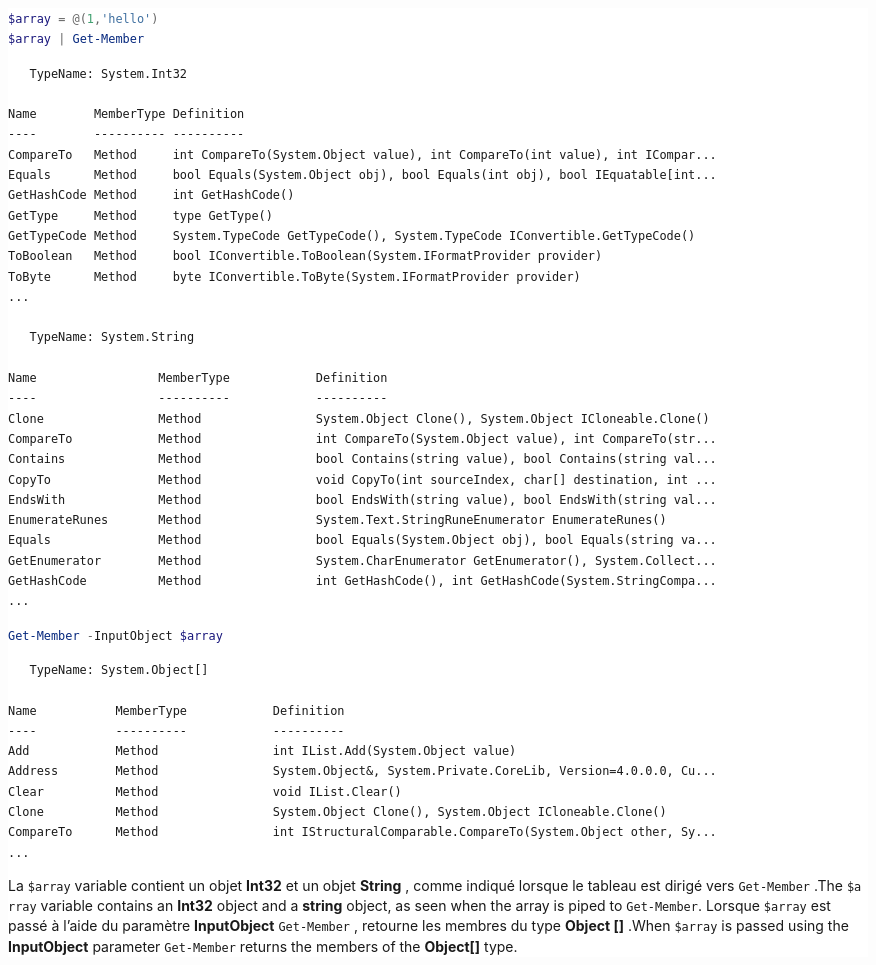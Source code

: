 ```powershell
$array = @(1,'hello')
$array | Get-Member
```

```Output
   TypeName: System.Int32

Name        MemberType Definition
----        ---------- ----------
CompareTo   Method     int CompareTo(System.Object value), int CompareTo(int value), int ICompar...
Equals      Method     bool Equals(System.Object obj), bool Equals(int obj), bool IEquatable[int...
GetHashCode Method     int GetHashCode()
GetType     Method     type GetType()
GetTypeCode Method     System.TypeCode GetTypeCode(), System.TypeCode IConvertible.GetTypeCode()
ToBoolean   Method     bool IConvertible.ToBoolean(System.IFormatProvider provider)
ToByte      Method     byte IConvertible.ToByte(System.IFormatProvider provider)
...

   TypeName: System.String

Name                 MemberType            Definition
----                 ----------            ----------
Clone                Method                System.Object Clone(), System.Object ICloneable.Clone()
CompareTo            Method                int CompareTo(System.Object value), int CompareTo(str...
Contains             Method                bool Contains(string value), bool Contains(string val...
CopyTo               Method                void CopyTo(int sourceIndex, char[] destination, int ...
EndsWith             Method                bool EndsWith(string value), bool EndsWith(string val...
EnumerateRunes       Method                System.Text.StringRuneEnumerator EnumerateRunes()
Equals               Method                bool Equals(System.Object obj), bool Equals(string va...
GetEnumerator        Method                System.CharEnumerator GetEnumerator(), System.Collect...
GetHashCode          Method                int GetHashCode(), int GetHashCode(System.StringCompa...
...
```

```powershell
Get-Member -InputObject $array
```

```Output
   TypeName: System.Object[]

Name           MemberType            Definition
----           ----------            ----------
Add            Method                int IList.Add(System.Object value)
Address        Method                System.Object&, System.Private.CoreLib, Version=4.0.0.0, Cu...
Clear          Method                void IList.Clear()
Clone          Method                System.Object Clone(), System.Object ICloneable.Clone()
CompareTo      Method                int IStructuralComparable.CompareTo(System.Object other, Sy...
...
```

<span data-ttu-id="93151-140">La `$array` variable contient un objet **Int32** et un objet **String** , comme indiqué lorsque le tableau est dirigé vers `Get-Member` .</span><span class="sxs-lookup"><span data-stu-id="93151-140">The `$array` variable contains an **Int32** object and a **string** object, as seen when the array is piped to `Get-Member`.</span></span> <span data-ttu-id="93151-141">Lorsque `$array` est passé à l’aide du paramètre **InputObject** `Get-Member` , retourne les membres du type **Object []** .</span><span class="sxs-lookup"><span data-stu-id="93151-141">When `$array` is passed using the **InputObject** parameter `Get-Member` returns the members of the **Object[]** type.</span></span>
